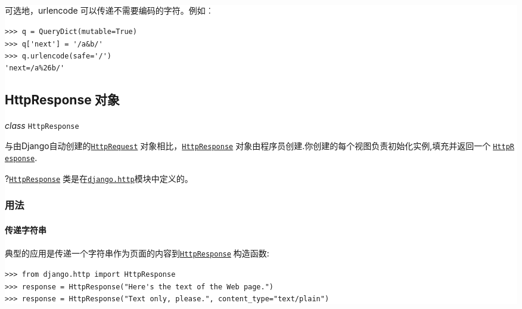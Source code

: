 



可选地，urlencode 可以传递不需要编码的字符。例如︰





```
>>> q = QueryDict(mutable=True)
>>> q['next'] = '/a&b/'
>>> q.urlencode(safe='/')
'next=/a%26b/'

```















## HttpResponse 对象



_class_ `HttpResponse`



与由Django自动创建的[`HttpRequest`](#django.http.HttpRequest "django.http.HttpRequest") 对象相比，[`HttpResponse`](#django.http.HttpResponse "django.http.HttpResponse") 对象由程序员创建.你创建的每个视图负责初始化实例,填充并返回一个 [`HttpResponse`](#django.http.HttpResponse "django.http.HttpResponse").

?[`HttpResponse`](#django.http.HttpResponse "django.http.HttpResponse") 类是在[`django.http`](#module-django.http "django.http: Classes dealing with HTTP requests and responses.")模块中定义的。



### 用法



#### 传递字符串

典型的应用是传递一个字符串作为页面的内容到[`HttpResponse`](#django.http.HttpResponse "django.http.HttpResponse") 构造函数:





```
>>> from django.http import HttpResponse
>>> response = HttpResponse("Here's the text of the Web page.")
>>> response = HttpResponse("Text only, please.", content_type="text/plain")

```


